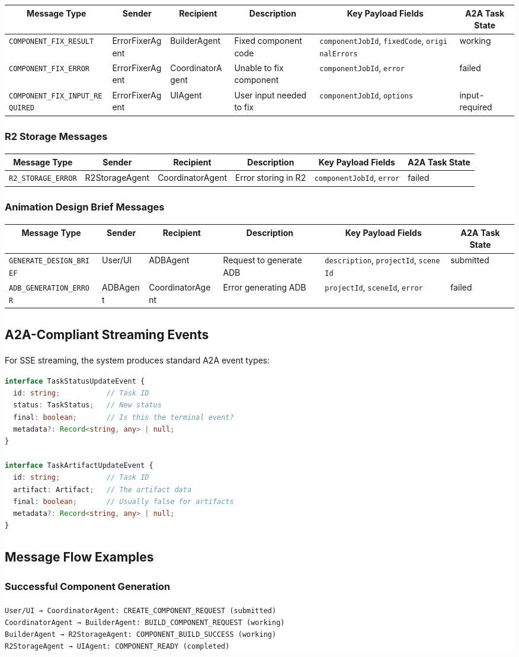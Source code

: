 | Message Type | Sender | Recipient | Description | Key Payload Fields | A2A Task State |
|-------------|--------|-----------|-------------|-------------------|----------------|
| `COMPONENT_FIX_RESULT` | ErrorFixerAgent | BuilderAgent | Fixed component code | `componentJobId`, `fixedCode`, `originalErrors` | working |
| `COMPONENT_FIX_ERROR` | ErrorFixerAgent | CoordinatorAgent | Unable to fix component | `componentJobId`, `error` | failed |
| `COMPONENT_FIX_INPUT_REQUIRED` | ErrorFixerAgent | UIAgent | User input needed to fix | `componentJobId`, `options` | input-required |

### R2 Storage Messages

| Message Type | Sender | Recipient | Description | Key Payload Fields | A2A Task State |
|-------------|--------|-----------|-------------|-------------------|----------------|
| `R2_STORAGE_ERROR` | R2StorageAgent | CoordinatorAgent | Error storing in R2 | `componentJobId`, `error` | failed |

### Animation Design Brief Messages

| Message Type | Sender | Recipient | Description | Key Payload Fields | A2A Task State |
|-------------|--------|-----------|-------------|-------------------|----------------|
| `GENERATE_DESIGN_BRIEF` | User/UI | ADBAgent | Request to generate ADB | `description`, `projectId`, `sceneId` | submitted |
| `ADB_GENERATION_ERROR` | ADBAgent | CoordinatorAgent | Error generating ADB | `projectId`, `sceneId`, `error` | failed |

## A2A-Compliant Streaming Events

For SSE streaming, the system produces standard A2A event types:

```typescript
interface TaskStatusUpdateEvent {
  id: string;           // Task ID
  status: TaskStatus;   // New status
  final: boolean;       // Is this the terminal event?
  metadata?: Record<string, any> | null;
}

interface TaskArtifactUpdateEvent {
  id: string;           // Task ID
  artifact: Artifact;   // The artifact data
  final: boolean;       // Usually false for artifacts
  metadata?: Record<string, any> | null;
}
```

## Message Flow Examples

### Successful Component Generation

```
User/UI → CoordinatorAgent: CREATE_COMPONENT_REQUEST (submitted)
CoordinatorAgent → BuilderAgent: BUILD_COMPONENT_REQUEST (working)
BuilderAgent → R2StorageAgent: COMPONENT_BUILD_SUCCESS (working)
R2StorageAgent → UIAgent: COMPONENT_READY (completed)
```
